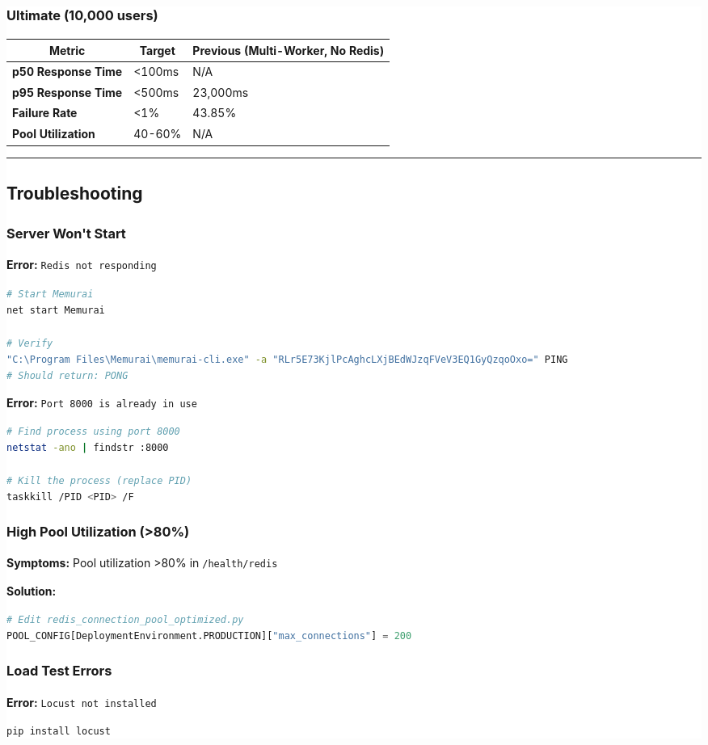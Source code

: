 ### Ultimate (10,000 users)

| Metric | Target | Previous (Multi-Worker, No Redis) |
|--------|--------|-----------------------------------|
| **p50 Response Time** | <100ms | N/A |
| **p95 Response Time** | <500ms | 23,000ms |
| **Failure Rate** | <1% | 43.85% |
| **Pool Utilization** | 40-60% | N/A |

---

## Troubleshooting

### Server Won't Start

**Error:** `Redis not responding`
```bash
# Start Memurai
net start Memurai

# Verify
"C:\Program Files\Memurai\memurai-cli.exe" -a "RLr5E73KjlPcAghcLXjBEdWJzqFVeV3EQ1GyQzqoOxo=" PING
# Should return: PONG
```

**Error:** `Port 8000 is already in use`
```bash
# Find process using port 8000
netstat -ano | findstr :8000

# Kill the process (replace PID)
taskkill /PID <PID> /F
```

### High Pool Utilization (>80%)

**Symptoms:** Pool utilization >80% in `/health/redis`

**Solution:**
```python
# Edit redis_connection_pool_optimized.py
POOL_CONFIG[DeploymentEnvironment.PRODUCTION]["max_connections"] = 200
```

### Load Test Errors

**Error:** `Locust not installed`
```bash
pip install locust
```
